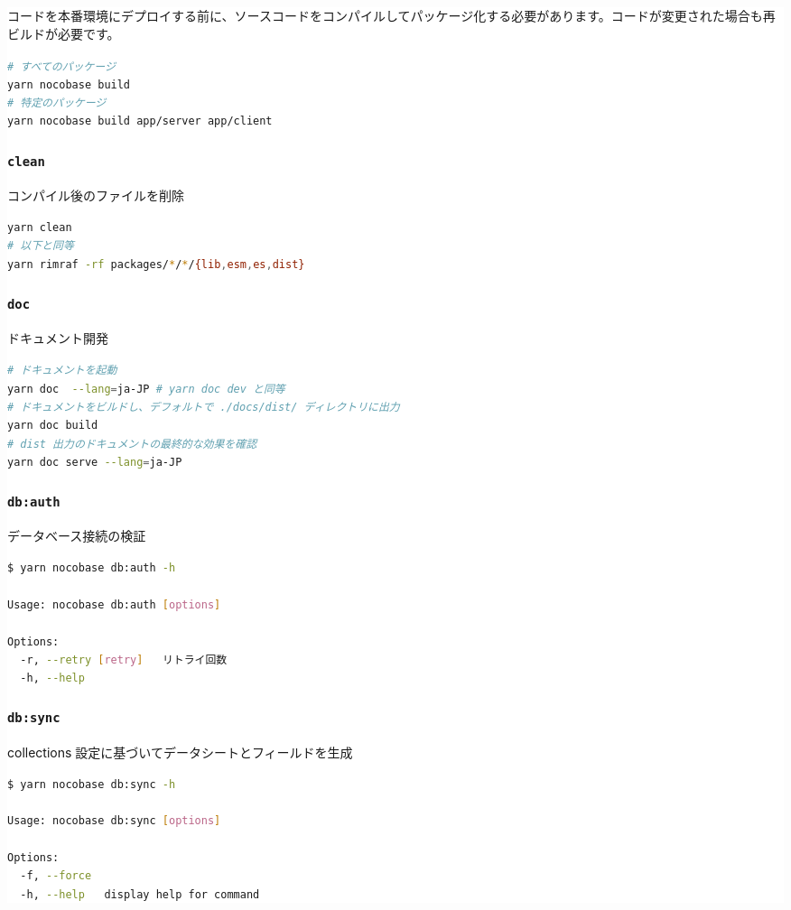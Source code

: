 コードを本番環境にデプロイする前に、ソースコードをコンパイルしてパッケージ化する必要があります。コードが変更された場合も再ビルドが必要です。

```bash
# すべてのパッケージ
yarn nocobase build
# 特定のパッケージ
yarn nocobase build app/server app/client
```

### `clean`

コンパイル後のファイルを削除

```bash
yarn clean
# 以下と同等
yarn rimraf -rf packages/*/*/{lib,esm,es,dist}
```

### `doc`

ドキュメント開発

```bash
# ドキュメントを起動
yarn doc  --lang=ja-JP # yarn doc dev と同等
# ドキュメントをビルドし、デフォルトで ./docs/dist/ ディレクトリに出力
yarn doc build
# dist 出力のドキュメントの最終的な効果を確認
yarn doc serve --lang=ja-JP
```

### `db:auth`

データベース接続の検証

```bash
$ yarn nocobase db:auth -h

Usage: nocobase db:auth [options]

Options:
  -r, --retry [retry]   リトライ回数
  -h, --help
```

### `db:sync`

collections 設定に基づいてデータシートとフィールドを生成

```bash
$ yarn nocobase db:sync -h

Usage: nocobase db:sync [options]

Options:
  -f, --force
  -h, --help   display help for command
```
